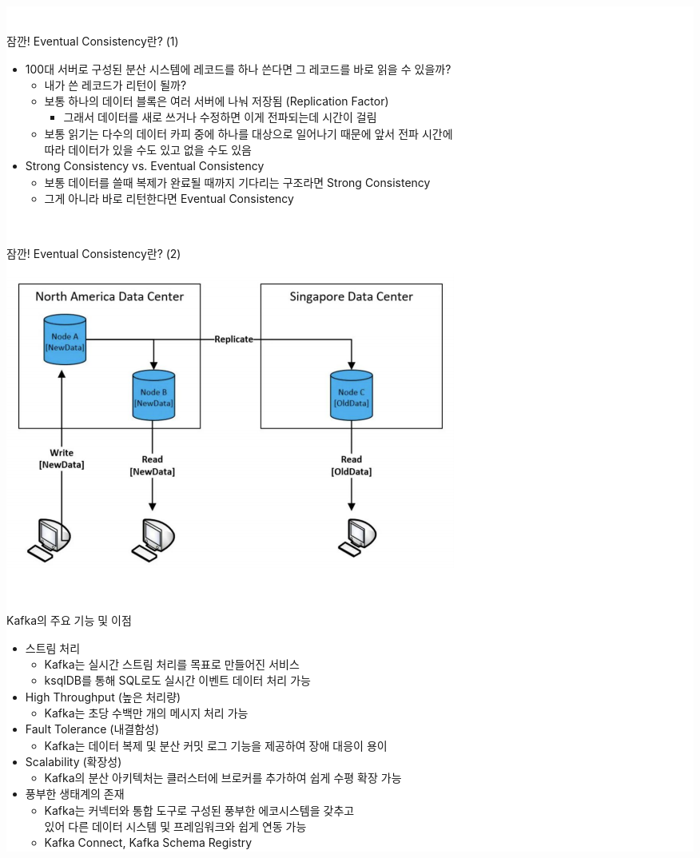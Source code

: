 <br>

잠깐! Eventual Consistency란? (1)

- 100대 서버로 구성된 분산 시스템에 레코드를 하나 쓴다면 그 레코드를 바로 읽을 수 있을까?
  - 내가 쓴 레코드가 리턴이 될까?
  - 보통 하나의 데이터 블록은 여러 서버에 나눠 저장됨 (Replication Factor)
    - 그래서 데이터를 새로 쓰거나 수정하면 이게 전파되는데 시간이 걸림
  - 보통 읽기는 다수의 데이터 카피 중에 하나를 대상으로 일어나기 때문에 앞서 전파 시간에 \
    따라 데이터가 있을 수도 있고 없을 수도 있음
- Strong Consistency vs. Eventual Consistency
  - 보통 데이터를 쓸때 복제가 완료될 때까지 기다리는 구조라면 Strong Consistency
  - 그게 아니라 바로 리턴한다면 Eventual Consistency

<br>

잠깐! Eventual Consistency란? (2)

![this_screenshot](./img/1.PNG)

<br>

Kafka의 주요 기능 및 이점

- 스트림 처리
  - Kafka는 실시간 스트림 처리를 목표로 만들어진 서비스
  - ksqlDB를 통해 SQL로도 실시간 이벤트 데이터 처리 가능
- High Throughput (높은 처리량)
  - Kafka는 초당 수백만 개의 메시지 처리 가능
- Fault Tolerance (내결함성)
  - Kafka는 데이터 복제 및 분산 커밋 로그 기능을 제공하여 장애 대응이 용이
- Scalability (확장성)
  - Kafka의 분산 아키텍처는 클러스터에 브로커를 추가하여 쉽게 수평 확장 가능
- 풍부한 생태계의 존재
  - Kafka는 커넥터와 통합 도구로 구성된 풍부한 에코시스템을 갖추고 \
    있어 다른 데이터 시스템 및 프레임워크와 쉽게 연동 가능
  - Kafka Connect, Kafka Schema Registry
